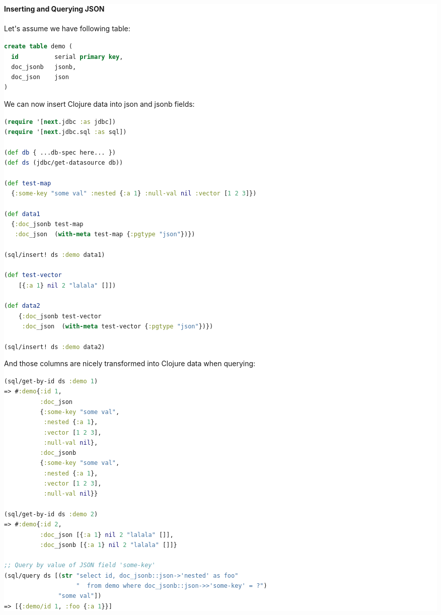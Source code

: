#### Inserting and Querying JSON

Let's assume we have following table:

``` sql
create table demo (
  id          serial primary key,
  doc_jsonb   jsonb,
  doc_json    json
)
```

We can now insert Clojure data into json and jsonb fields:

```clojure
(require '[next.jdbc :as jdbc])
(require '[next.jdbc.sql :as sql])

(def db { ...db-spec here... })
(def ds (jdbc/get-datasource db))

(def test-map
  {:some-key "some val" :nested {:a 1} :null-val nil :vector [1 2 3]})

(def data1
  {:doc_jsonb test-map
   :doc_json  (with-meta test-map {:pgtype "json"})})

(sql/insert! ds :demo data1)

(def test-vector
    [{:a 1} nil 2 "lalala" []])

(def data2
    {:doc_jsonb test-vector
     :doc_json  (with-meta test-vector {:pgtype "json"})})

(sql/insert! ds :demo data2)
```

And those columns are nicely transformed into Clojure data when querying:

```clojure
(sql/get-by-id ds :demo 1)
=> #:demo{:id 1,
          :doc_json
          {:some-key "some val",
           :nested {:a 1},
           :vector [1 2 3],
           :null-val nil},
          :doc_jsonb
          {:some-key "some val",
           :nested {:a 1},
           :vector [1 2 3],
           :null-val nil}}

(sql/get-by-id ds :demo 2)
=> #:demo{:id 2,
          :doc_json [{:a 1} nil 2 "lalala" []],
          :doc_jsonb [{:a 1} nil 2 "lalala" []]}

;; Query by value of JSON field 'some-key'
(sql/query ds [(str "select id, doc_jsonb::json->'nested' as foo"
                    "  from demo where doc_jsonb::json->>'some-key' = ?")
               "some val"])
=> [{:demo/id 1, :foo {:a 1}}]
```